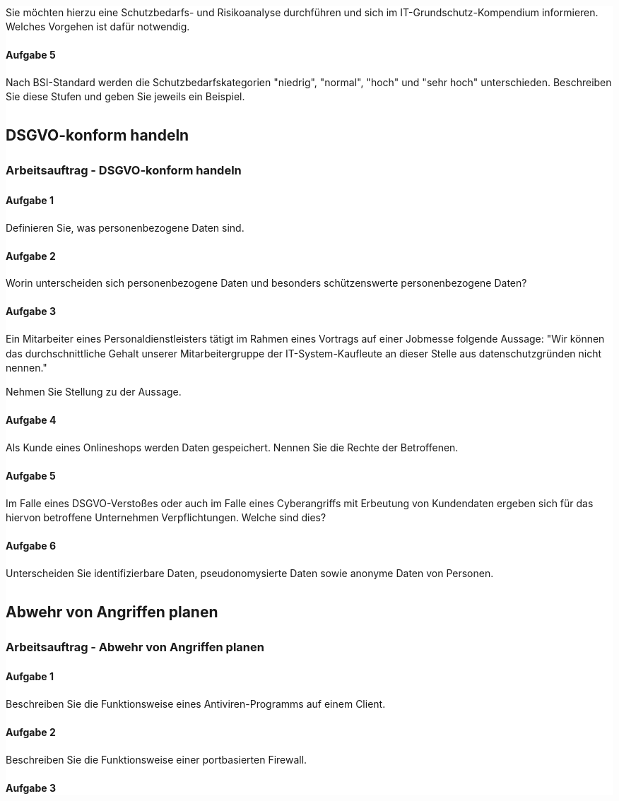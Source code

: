 Sie möchten hierzu eine Schutzbedarfs- und Risikoanalyse durchführen und sich im IT-Grundschutz-Kompendium informieren. Welches Vorgehen ist dafür notwendig.

#### Aufgabe 5

Nach BSI-Standard werden die Schutzbedarfskategorien "niedrig", "normal", "hoch" und "sehr hoch" unterschieden. Beschreiben Sie diese Stufen und geben Sie jeweils ein Beispiel. 

## DSGVO-konform handeln

### Arbeitsauftrag - DSGVO-konform handeln

#### Aufgabe 1

Definieren Sie, was personenbezogene Daten sind.

#### Aufgabe 2

Worin unterscheiden sich personenbezogene Daten und besonders schützenswerte personenbezogene Daten?

#### Aufgabe 3

Ein Mitarbeiter eines Personaldienstleisters tätigt im Rahmen eines Vortrags auf einer Jobmesse folgende Aussage: "Wir können das durchschnittliche Gehalt unserer Mitarbeitergruppe der IT-System-Kaufleute an dieser Stelle aus datenschutzgründen nicht nennen."

Nehmen Sie Stellung zu der Aussage.

#### Aufgabe 4

Als Kunde eines Onlineshops werden Daten gespeichert. Nennen Sie die Rechte der Betroffenen.

#### Aufgabe 5

Im Falle eines DSGVO-Verstoßes oder auch im Falle eines Cyberangriffs mit Erbeutung von Kundendaten ergeben sich für das hiervon betroffene Unternehmen Verpflichtungen. Welche sind dies?

#### Aufgabe 6

Unterscheiden Sie identifizierbare Daten, pseudonomysierte Daten sowie anonyme Daten von Personen.

## Abwehr von Angriffen planen

### Arbeitsauftrag - Abwehr von Angriffen planen

#### Aufgabe 1

Beschreiben Sie die Funktionsweise eines Antiviren-Programms auf einem Client.

#### Aufgabe 2

Beschreiben Sie die Funktionsweise einer portbasierten Firewall.

#### Aufgabe 3
